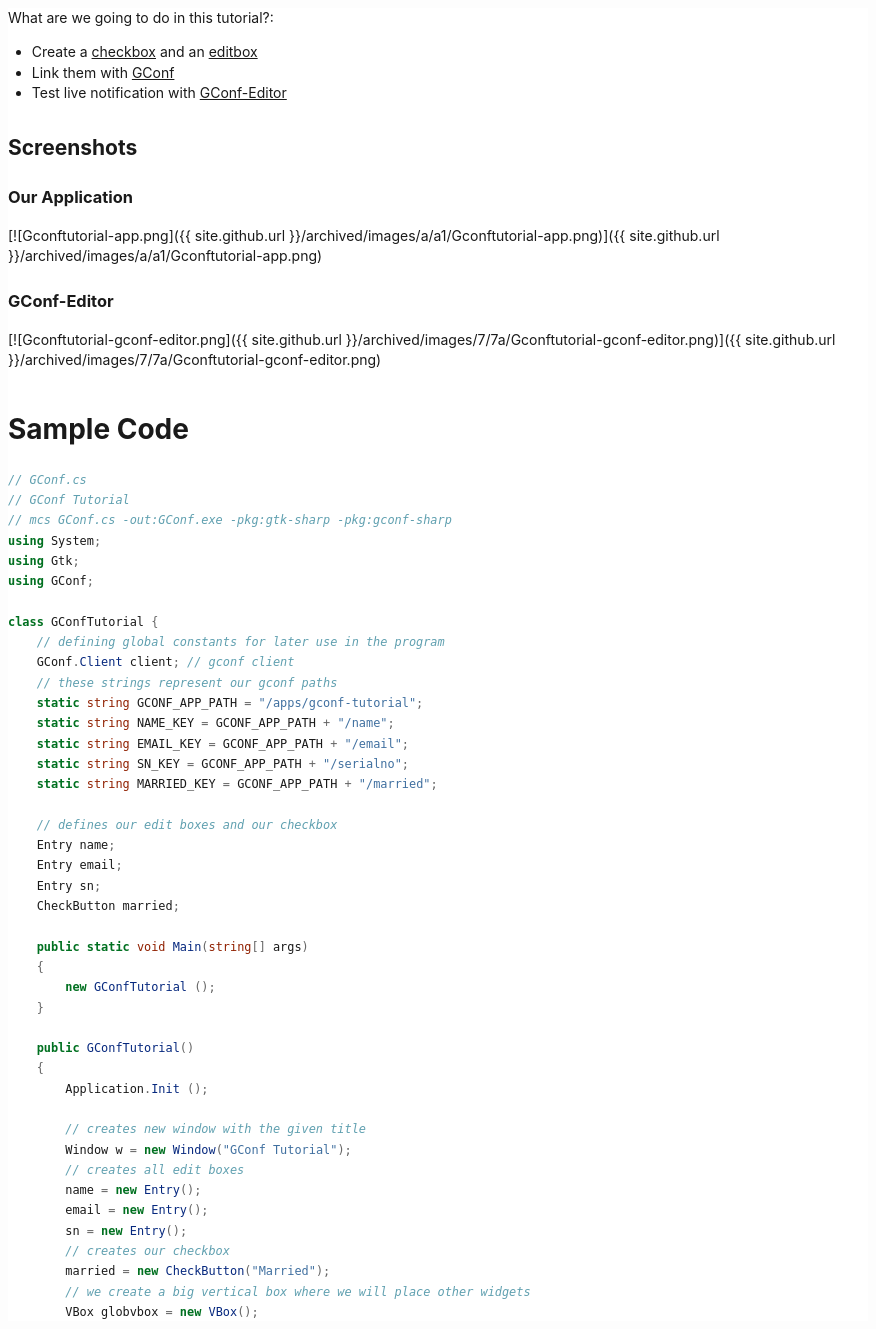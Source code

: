 What are we going to do in this tutorial?:

-   Create a [checkbox](http://www.go-mono.com/docs/monodoc.ashx?tlink=6@ecma%3a877%23CheckButton%2f) and an [editbox](http://www.go-mono.com/docs/monodoc.ashx?tlink=6@ecma%3a980%23Entry%2f)
-   Link them with [GConf](http://www.gnome.org/projects/gconf/)
-   Test live notification with [GConf-Editor](http://cvs.gnome.org/viewcvs/gconf-editor/)

Screenshots
-----------

### Our Application

[![Gconftutorial-app.png]({{ site.github.url }}/archived/images/a/a1/Gconftutorial-app.png)]({{ site.github.url }}/archived/images/a/a1/Gconftutorial-app.png)

### GConf-Editor

[![Gconftutorial-gconf-editor.png]({{ site.github.url }}/archived/images/7/7a/Gconftutorial-gconf-editor.png)]({{ site.github.url }}/archived/images/7/7a/Gconftutorial-gconf-editor.png)

Sample Code
===========

``` csharp
// GConf.cs
// GConf Tutorial
// mcs GConf.cs -out:GConf.exe -pkg:gtk-sharp -pkg:gconf-sharp
using System;
using Gtk;
using GConf;
 
class GConfTutorial {
    // defining global constants for later use in the program
    GConf.Client client; // gconf client
    // these strings represent our gconf paths
    static string GCONF_APP_PATH = "/apps/gconf-tutorial";
    static string NAME_KEY = GCONF_APP_PATH + "/name";
    static string EMAIL_KEY = GCONF_APP_PATH + "/email";
    static string SN_KEY = GCONF_APP_PATH + "/serialno";
    static string MARRIED_KEY = GCONF_APP_PATH + "/married";
 
    // defines our edit boxes and our checkbox
    Entry name;
    Entry email;
    Entry sn;
    CheckButton married;
 
    public static void Main(string[] args)
    {
        new GConfTutorial ();
    }
 
    public GConfTutorial()
    {
        Application.Init ();
 
        // creates new window with the given title 
        Window w = new Window("GConf Tutorial");
        // creates all edit boxes
        name = new Entry();
        email = new Entry();
        sn = new Entry();
        // creates our checkbox
        married = new CheckButton("Married");
        // we create a big vertical box where we will place other widgets
        VBox globvbox = new VBox();
```